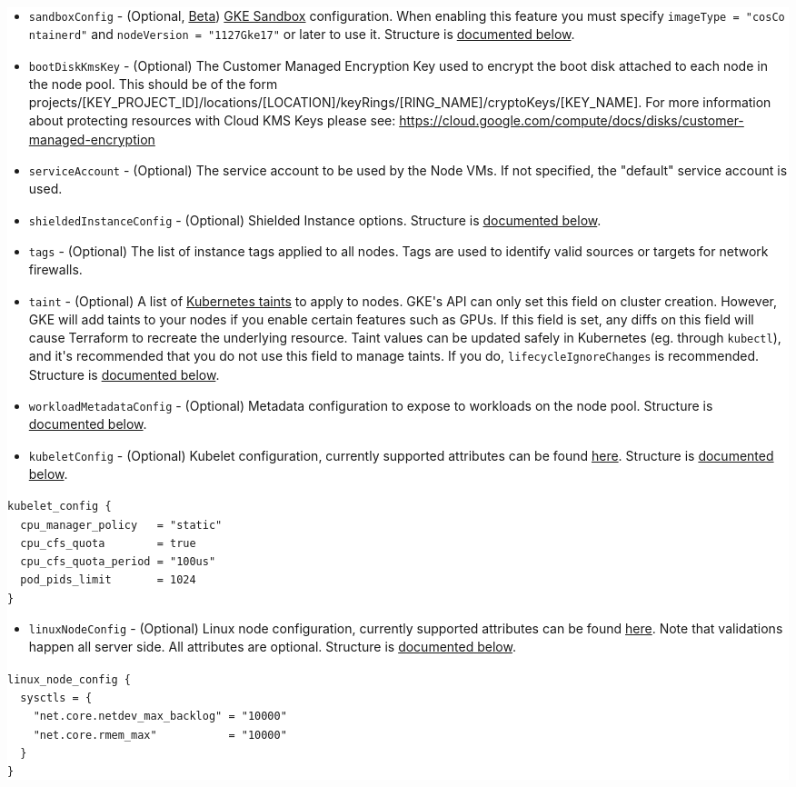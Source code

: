 *   `sandboxConfig` - (Optional, [Beta](https://terraform.io/docs/providers/google/guides/provider_versions.html)) [GKE Sandbox](https://cloud.google.com/kubernetes-engine/docs/how-to/sandbox-pods) configuration. When enabling this feature you must specify `imageType = "cosContainerd"` and `nodeVersion = "1127Gke17"` or later to use it.
    Structure is [documented below](#nested_sandbox_config).

*   `bootDiskKmsKey` - (Optional) The Customer Managed Encryption Key used to encrypt the boot disk attached to each node in the node pool. This should be of the form projects/\[KEY\_PROJECT\_ID]/locations/\[LOCATION]/keyRings/\[RING\_NAME]/cryptoKeys/\[KEY\_NAME]. For more information about protecting resources with Cloud KMS Keys please see: https://cloud.google.com/compute/docs/disks/customer-managed-encryption

*   `serviceAccount` - (Optional) The service account to be used by the Node VMs.
    If not specified, the "default" service account is used.

*   `shieldedInstanceConfig` - (Optional) Shielded Instance options. Structure is [documented below](#nested_shielded_instance_config).

*   `tags` - (Optional) The list of instance tags applied to all nodes. Tags are used to identify
    valid sources or targets for network firewalls.

*   `taint` - (Optional) A list of [Kubernetes taints](https://kubernetes.io/docs/concepts/configuration/taint-and-toleration/)
    to apply to nodes. GKE's API can only set this field on cluster creation.
    However, GKE will add taints to your nodes if you enable certain features such
    as GPUs. If this field is set, any diffs on this field will cause Terraform to
    recreate the underlying resource. Taint values can be updated safely in
    Kubernetes (eg. through `kubectl`), and it's recommended that you do not use
    this field to manage taints. If you do, `lifecycleIgnoreChanges` is
    recommended. Structure is [documented below](#nested_taint).

*   `workloadMetadataConfig` - (Optional) Metadata configuration to expose to workloads on the node pool.
    Structure is [documented below](#nested_workload_metadata_config).

*   `kubeletConfig` - (Optional)
    Kubelet configuration, currently supported attributes can be found [here](https://cloud.google.com/sdk/gcloud/reference/beta/container/node-pools/create#--system-config-from-file).
    Structure is [documented below](#nested_kubelet_config).

```console
kubelet_config {
  cpu_manager_policy   = "static"
  cpu_cfs_quota        = true
  cpu_cfs_quota_period = "100us"
  pod_pids_limit       = 1024
}
```

* `linuxNodeConfig` - (Optional)
  Linux node configuration, currently supported attributes can be found [here](https://cloud.google.com/sdk/gcloud/reference/beta/container/node-pools/create#--system-config-from-file).
  Note that validations happen all server side. All attributes are optional.
  Structure is [documented below](#nested_linux_node_config).

```hcl
linux_node_config {
  sysctls = {
    "net.core.netdev_max_backlog" = "10000"
    "net.core.rmem_max"           = "10000"
  }
}
```

